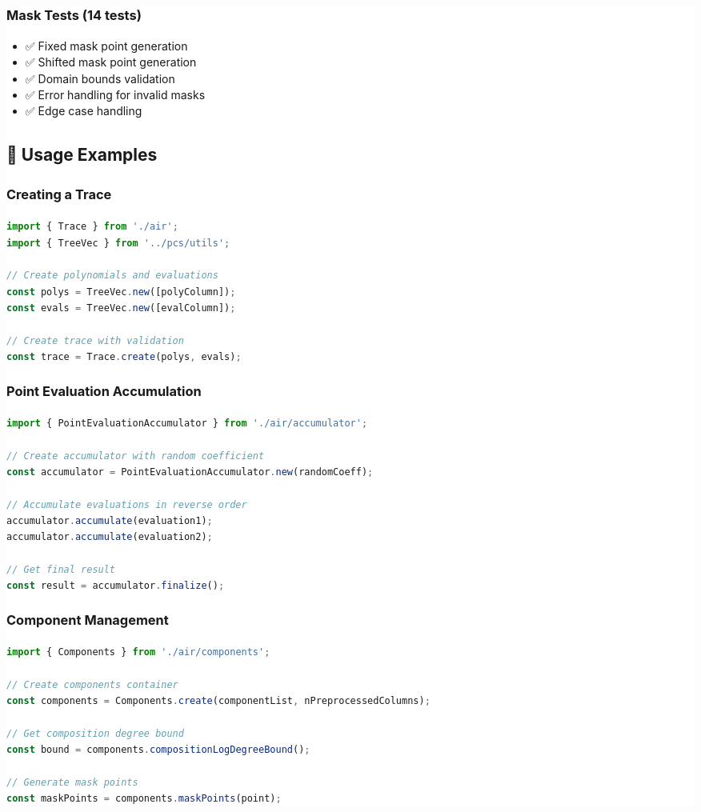 ### Mask Tests (14 tests)
- ✅ Fixed mask point generation
- ✅ Shifted mask point generation
- ✅ Domain bounds validation
- ✅ Error handling for invalid masks
- ✅ Edge case handling

## 🔧 Usage Examples

### Creating a Trace
```typescript
import { Trace } from './air';
import { TreeVec } from '../pcs/utils';

// Create polynomials and evaluations
const polys = TreeVec.new([polyColumn]);
const evals = TreeVec.new([evalColumn]);

// Create trace with validation
const trace = Trace.create(polys, evals);
```

### Point Evaluation Accumulation
```typescript
import { PointEvaluationAccumulator } from './air/accumulator';

// Create accumulator with random coefficient
const accumulator = PointEvaluationAccumulator.new(randomCoeff);

// Accumulate evaluations in reverse order
accumulator.accumulate(evaluation1);
accumulator.accumulate(evaluation2);

// Get final result
const result = accumulator.finalize();
```

### Component Management
```typescript
import { Components } from './air/components';

// Create components container
const components = Components.create(componentList, nPreprocessedColumns);

// Get composition degree bound
const bound = components.compositionLogDegreeBound();

// Generate mask points
const maskPoints = components.maskPoints(point);
```
